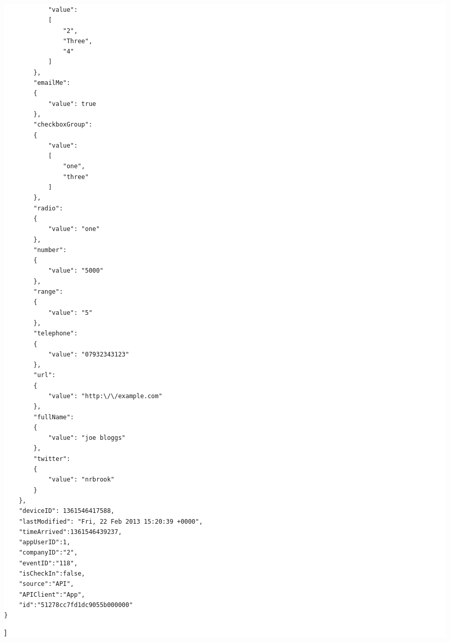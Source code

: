                 "value":
                [
                    "2",
                    "Three",
                    "4"
                ]
            },
            "emailMe":
            {
                "value": true
            },
            "checkboxGroup":
            {
                "value":
                [
                    "one",
                    "three"
                ]
            },
            "radio":
            {
                "value": "one"
            },
            "number":
            {
                "value": "5000"
            },
            "range":
            {
                "value": "5"
            },
            "telephone":
            {
                "value": "07932343123"
            },
            "url":
            {
                "value": "http:\/\/example.com"
            },
            "fullName":
            {
                "value": "joe bloggs"
            },
            "twitter":
            {
                "value": "nrbrook"
            }
        },
        "deviceID": 1361546417588,
        "lastModified": "Fri, 22 Feb 2013 15:20:39 +0000",
        "timeArrived":1361546439237,
        "appUserID":1,
        "companyID":"2",
        "eventID":"118",
        "isCheckIn":false,
        "source":"API",
        "APIClient":"App",
        "id":"51278cc7fd1dc9055b000000"
    }
]</code></pre>
